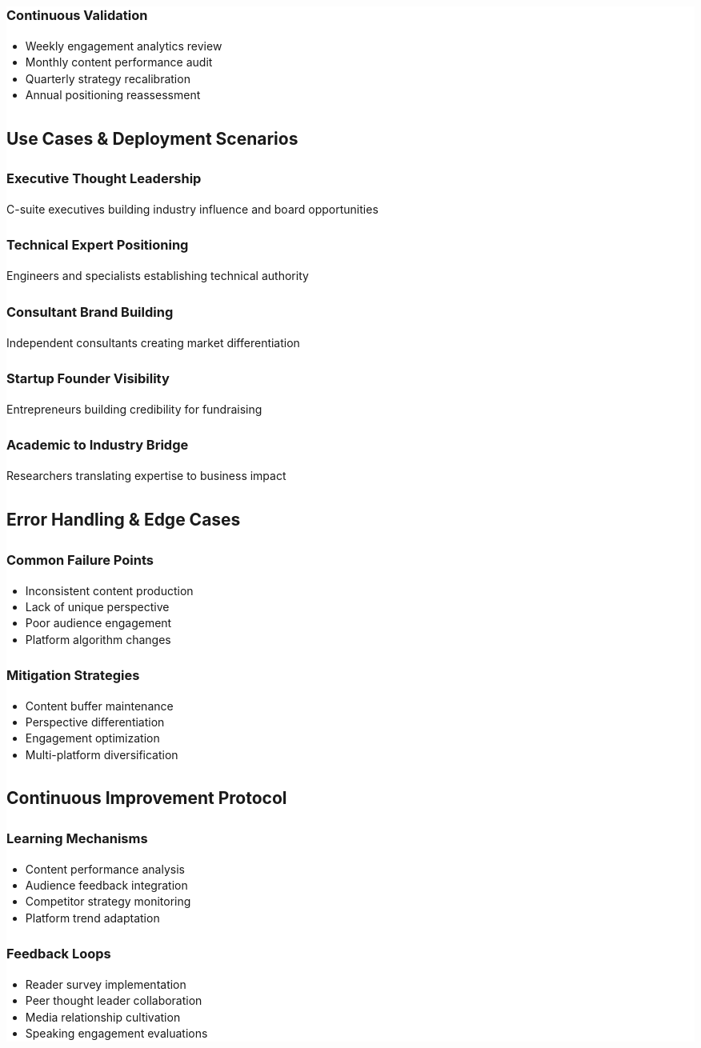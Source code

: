 ### Continuous Validation
- Weekly engagement analytics review
- Monthly content performance audit
- Quarterly strategy recalibration
- Annual positioning reassessment

## Use Cases & Deployment Scenarios

### Executive Thought Leadership
C-suite executives building industry influence and board opportunities

### Technical Expert Positioning
Engineers and specialists establishing technical authority

### Consultant Brand Building
Independent consultants creating market differentiation

### Startup Founder Visibility
Entrepreneurs building credibility for fundraising

### Academic to Industry Bridge
Researchers translating expertise to business impact

## Error Handling & Edge Cases

### Common Failure Points
- Inconsistent content production
- Lack of unique perspective
- Poor audience engagement
- Platform algorithm changes

### Mitigation Strategies
- Content buffer maintenance
- Perspective differentiation
- Engagement optimization
- Multi-platform diversification

## Continuous Improvement Protocol

### Learning Mechanisms
- Content performance analysis
- Audience feedback integration
- Competitor strategy monitoring
- Platform trend adaptation

### Feedback Loops
- Reader survey implementation
- Peer thought leader collaboration
- Media relationship cultivation
- Speaking engagement evaluations
